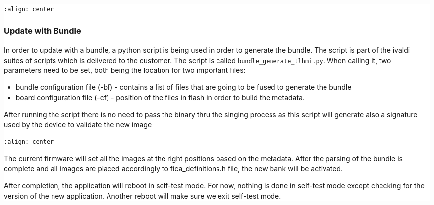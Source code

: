 ```{image} ./img/Update_Resources.png
:align: center
```
### Update with Bundle

In order to update with a bundle, a python script is being used in order to generate the bundle.
The script is part of the ivaldi suites of scripts which is delivered to the customer.
The script is called `bundle_generate_tlhmi.py`. When calling it, two parameters need to be set, both being the location for two important files:
* bundle configuration file (-bf) - contains a list of files that are going to be fused to generate the bundle
* board configuration file (-cf) - position of the files in flash in order to build the metadata.

After running the script there is no need to pass the binary thru the singing process as this script will generate also a signature used by the device to validate the new image

```{image} ./img/Update_Bundle.png
:align: center
```

The current firmware will set all the images at the right positions based on the metadata. After the parsing of the bundle is complete and all images are placed accordingly to fica_definitions.h file, the new bank will be activated.

After completion, the application will reboot in self-test mode. For now, nothing is done in self-test mode except checking for the version of the new application. Another reboot will make sure we exit self-test mode.